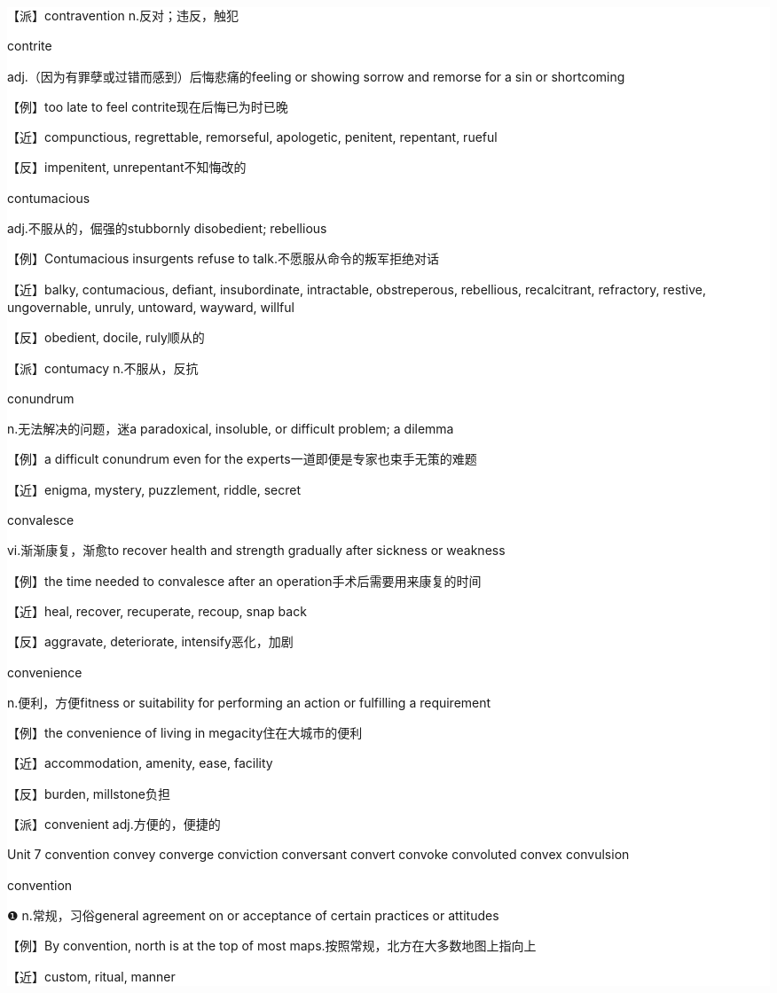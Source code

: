 【派】contravention n.反对；违反，触犯

contrite

adj.（因为有罪孽或过错而感到）后悔悲痛的feeling or showing sorrow and remorse for a sin or shortcoming

【例】too late to feel contrite现在后悔已为时已晚

【近】compunctious, regrettable, remorseful, apologetic, penitent, repentant, rueful

【反】impenitent, unrepentant不知悔改的

contumacious

adj.不服从的，倔强的stubbornly disobedient; rebellious

【例】Contumacious insurgents refuse to talk.不愿服从命令的叛军拒绝对话

【近】balky, contumacious, defiant, insubordinate, intractable, obstreperous, rebellious, recalcitrant, refractory, restive, ungovernable, unruly, untoward, wayward, willful

【反】obedient, docile, ruly顺从的

【派】contumacy n.不服从，反抗

conundrum

n.无法解决的问题，迷a paradoxical, insoluble, or difficult problem; a dilemma

【例】a difficult conundrum even for the experts一道即便是专家也束手无策的难题

【近】enigma, mystery, puzzlement, riddle, secret

convalesce

vi.渐渐康复，渐愈to recover health and strength gradually after sickness or weakness

【例】the time needed to convalesce after an operation手术后需要用来康复的时间

【近】heal, recover, recuperate, recoup, snap back

【反】aggravate, deteriorate, intensify恶化，加剧

convenience

n.便利，方便fitness or suitability for performing an action or fulfilling a requirement

【例】the convenience of living in megacity住在大城市的便利

【近】accommodation, amenity, ease, facility

【反】burden, millstone负担

【派】convenient adj.方便的，便捷的

Unit 7 convention convey converge conviction conversant convert convoke convoluted convex convulsion

convention

❶ n.常规，习俗general agreement on or acceptance of certain practices or attitudes

【例】By convention, north is at the top of most maps.按照常规，北方在大多数地图上指向上

【近】custom, ritual, manner
